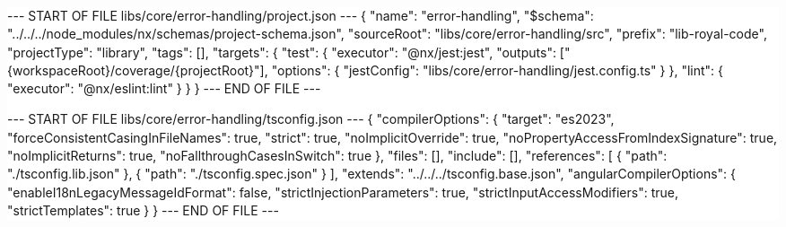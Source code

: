 --- START OF FILE libs/core/error-handling/project.json ---
{
  "name": "error-handling",
  "$schema": "../../../node_modules/nx/schemas/project-schema.json",
  "sourceRoot": "libs/core/error-handling/src",
  "prefix": "lib-royal-code",
  "projectType": "library",
  "tags": [],
  "targets": {
    "test": {
      "executor": "@nx/jest:jest",
      "outputs": ["{workspaceRoot}/coverage/{projectRoot}"],
      "options": {
        "jestConfig": "libs/core/error-handling/jest.config.ts"
      }
    },
    "lint": {
      "executor": "@nx/eslint:lint"
    }
  }
}
--- END OF FILE ---

--- START OF FILE libs/core/error-handling/tsconfig.json ---
{
  "compilerOptions": {
    "target": "es2023",
    "forceConsistentCasingInFileNames": true,
    "strict": true,
    "noImplicitOverride": true,
    "noPropertyAccessFromIndexSignature": true,
    "noImplicitReturns": true,
    "noFallthroughCasesInSwitch": true
  },
  "files": [],
  "include": [],
  "references": [
    {
      "path": "./tsconfig.lib.json"
    },
    {
      "path": "./tsconfig.spec.json"
    }
  ],
  "extends": "../../../tsconfig.base.json",
  "angularCompilerOptions": {
    "enableI18nLegacyMessageIdFormat": false,
    "strictInjectionParameters": true,
    "strictInputAccessModifiers": true,
    "strictTemplates": true
  }
}
--- END OF FILE ---
